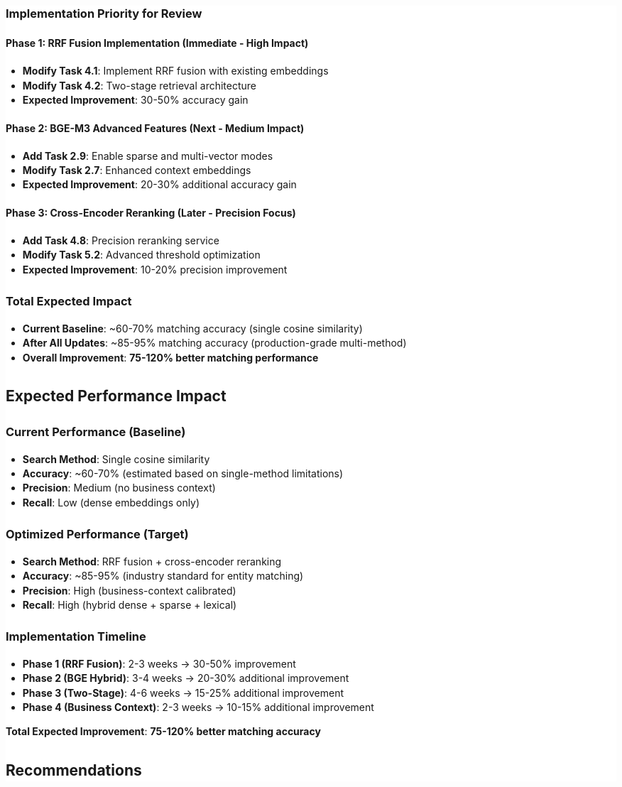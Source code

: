 ### **Implementation Priority for Review**

#### **Phase 1: RRF Fusion Implementation** (Immediate - High Impact)
- **Modify Task 4.1**: Implement RRF fusion with existing embeddings
- **Modify Task 4.2**: Two-stage retrieval architecture
- **Expected Improvement**: 30-50% accuracy gain

#### **Phase 2: BGE-M3 Advanced Features** (Next - Medium Impact)  
- **Add Task 2.9**: Enable sparse and multi-vector modes
- **Modify Task 2.7**: Enhanced context embeddings
- **Expected Improvement**: 20-30% additional accuracy gain

#### **Phase 3: Cross-Encoder Reranking** (Later - Precision Focus)
- **Add Task 4.8**: Precision reranking service
- **Modify Task 5.2**: Advanced threshold optimization
- **Expected Improvement**: 10-20% precision improvement

### **Total Expected Impact**
- **Current Baseline**: ~60-70% matching accuracy (single cosine similarity)
- **After All Updates**: ~85-95% matching accuracy (production-grade multi-method)
- **Overall Improvement**: **75-120% better matching performance**

## Expected Performance Impact

### **Current Performance (Baseline)**
- **Search Method**: Single cosine similarity
- **Accuracy**: ~60-70% (estimated based on single-method limitations)
- **Precision**: Medium (no business context)
- **Recall**: Low (dense embeddings only)

### **Optimized Performance (Target)**
- **Search Method**: RRF fusion + cross-encoder reranking
- **Accuracy**: ~85-95% (industry standard for entity matching)
- **Precision**: High (business-context calibrated)
- **Recall**: High (hybrid dense + sparse + lexical)

### **Implementation Timeline**
- **Phase 1 (RRF Fusion)**: 2-3 weeks → 30-50% improvement
- **Phase 2 (BGE Hybrid)**: 3-4 weeks → 20-30% additional improvement  
- **Phase 3 (Two-Stage)**: 4-6 weeks → 15-25% additional improvement
- **Phase 4 (Business Context)**: 2-3 weeks → 10-15% additional improvement

**Total Expected Improvement**: **75-120% better matching accuracy**

## Recommendations
